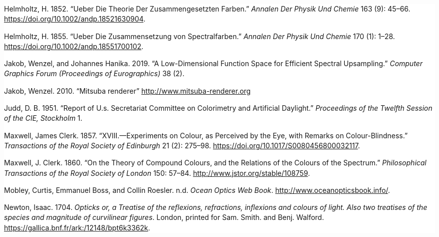 </div>

<div id="ref-Helmholtz1852" markdown="1">

Helmholtz, H. 1852. “Ueber Die Theorie Der Zusammengesetzten Farben.” *Annalen Der Physik Und Chemie* 163 (9): 45–66. <https://doi.org/10.1002/andp.18521630904>.

</div>

<div id="ref-Helmholtz1855" markdown="1">

Helmholtz, H. 1855. “Ueber Die Zusammensetzung von Spectralfarben.” *Annalen Der Physik Und Chemie* 170 (1): 1–28. <https://doi.org/10.1002/andp.18551700102>.

</div>

<div id="ref-Mitsuba" markdown="1">

Jakob, Wenzel, and Johannes Hanika. 2019. “A Low-Dimensional Function Space for Efficient Spectral Upsampling.” *Computer Graphics Forum (Proceedings of Eurographics)* 38 (2).

</div>

<div id="ref-Jakob2010" markdown="1">

Jakob, Wenzel. 2010. “Mitsuba renderer” <http://www.mitsuba-renderer.org>

</div>

<div id="ref-judd1951" markdown="1">

Judd, D. B. 1951. “Report of U.s. Secretariat Committee on Colorimetry and Artificial Daylight.” *Proceedings of the Twelfth Session of the CIE, Stockholm* 1.

</div>

<div id="ref-maxwell_1857" markdown="1">

Maxwell, James Clerk. 1857. “XVIII.—Experiments on Colour, as Perceived by the Eye, with Remarks on Colour-Blindness.” *Transactions of the Royal Society of Edinburgh* 21 (2): 275–98. <https://doi.org/10.1017/S0080456800032117>.

</div>

<div id="ref-10.2307/108759" markdown="1">

Maxwell, J. Clerk. 1860. “On the Theory of Compound Colours, and the Relations of the Colours of the Spectrum.” *Philosophical Transactions of the Royal Society of London* 150: 57–84. <http://www.jstor.org/stable/108759>.

</div>

<div id="ref-ocean_optics" markdown="1">

Mobley, Curtis, Emmanuel Boss, and Collin Roesler. n.d. *Ocean Optics Web Book*. <http://www.oceanopticsbook.info/>.

</div>

<div id="ref-Newton1704" markdown="1">

Newton, Isaac. 1704. *Opticks or, a Treatise of the reflexions, refractions, inflexions and colours of light. Also two treatises of the species and magnitude of curvilinear figures*. London, printed for Sam. Smith. and Benj. Walford. <https://gallica.bnf.fr/ark:/12148/bpt6k3362k>.
